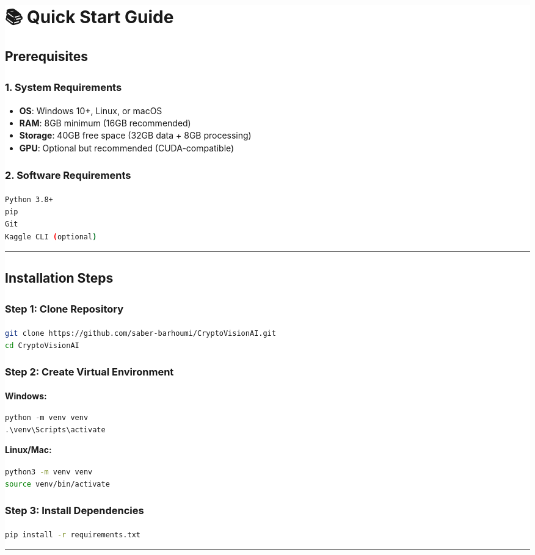 # 📚 Quick Start Guide

## Prerequisites

### 1. System Requirements

- **OS**: Windows 10+, Linux, or macOS
- **RAM**: 8GB minimum (16GB recommended)
- **Storage**: 40GB free space (32GB data + 8GB processing)
- **GPU**: Optional but recommended (CUDA-compatible)

### 2. Software Requirements

```bash
Python 3.8+
pip
Git
Kaggle CLI (optional)
```

---

## Installation Steps

### Step 1: Clone Repository

```bash
git clone https://github.com/saber-barhoumi/CryptoVisionAI.git
cd CryptoVisionAI
```

### Step 2: Create Virtual Environment

**Windows:**
```powershell
python -m venv venv
.\venv\Scripts\activate
```

**Linux/Mac:**
```bash
python3 -m venv venv
source venv/bin/activate
```

### Step 3: Install Dependencies

```bash
pip install -r requirements.txt
```

---
